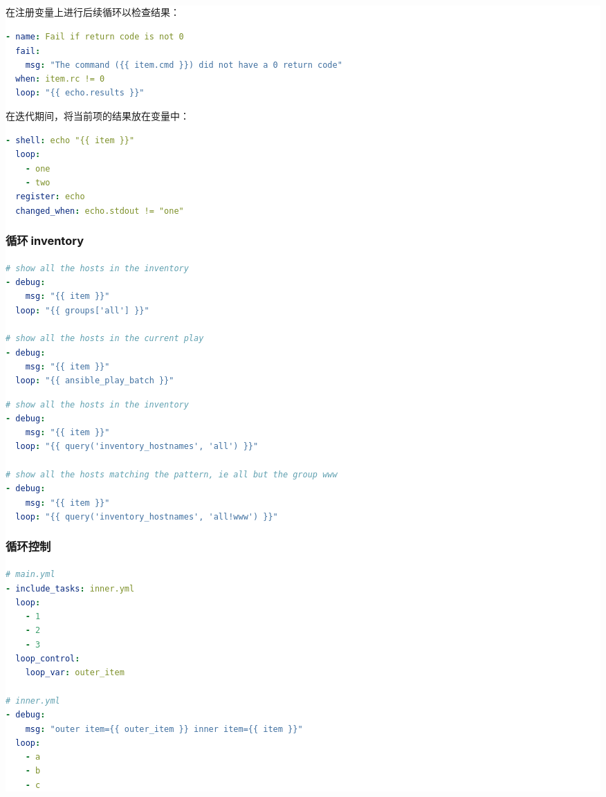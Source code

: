 在注册变量上进行后续循环以检查结果：

```yaml
- name: Fail if return code is not 0
  fail:
    msg: "The command ({{ item.cmd }}) did not have a 0 return code"
  when: item.rc != 0
  loop: "{{ echo.results }}"
```

在迭代期间，将当前项的结果放在变量中：

```yaml
- shell: echo "{{ item }}"
  loop:
    - one
    - two
  register: echo
  changed_when: echo.stdout != "one"
```

### 循环 inventory

```yaml
# show all the hosts in the inventory
- debug:
    msg: "{{ item }}"
  loop: "{{ groups['all'] }}"

# show all the hosts in the current play
- debug:
    msg: "{{ item }}"
  loop: "{{ ansible_play_batch }}"
```

```yaml
# show all the hosts in the inventory
- debug:
    msg: "{{ item }}"
  loop: "{{ query('inventory_hostnames', 'all') }}"

# show all the hosts matching the pattern, ie all but the group www
- debug:
    msg: "{{ item }}"
  loop: "{{ query('inventory_hostnames', 'all!www') }}"
```

### 循环控制

```yaml
# main.yml
- include_tasks: inner.yml
  loop:
    - 1
    - 2
    - 3
  loop_control:
    loop_var: outer_item

# inner.yml
- debug:
    msg: "outer item={{ outer_item }} inner item={{ item }}"
  loop:
    - a
    - b
    - c
```
